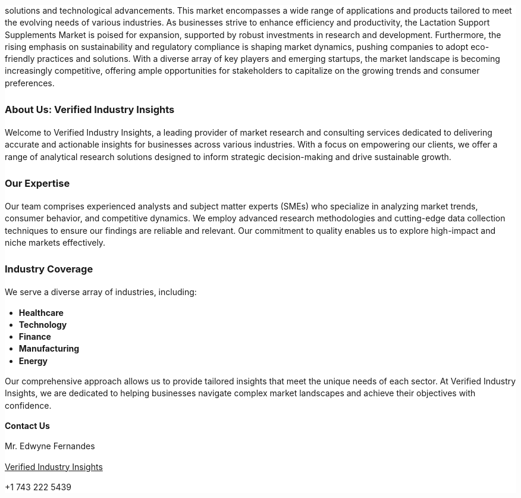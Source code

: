 solutions and technological advancements. This market encompasses a wide range of applications and products tailored to meet the evolving needs of various industries. As businesses strive to enhance efficiency and productivity, the Lactation Support Supplements Market is poised for expansion, supported by robust investments in research and development. Furthermore, the rising emphasis on sustainability and regulatory compliance is shaping market dynamics, pushing companies to adopt eco-friendly practices and solutions. With a diverse array of key players and emerging startups, the market landscape is becoming increasingly competitive, offering ample opportunities for stakeholders to capitalize on the growing trends and consumer preferences.</p><h3>About Us: Verified Industry Insights</h3><p>Welcome to Verified Industry Insights, a leading provider of market research and consulting services dedicated to delivering accurate and actionable insights for businesses across various industries. With a focus on empowering our clients, we offer a range of analytical research solutions designed to inform strategic decision-making and drive sustainable growth.</p><h3>Our Expertise</h3><p>Our team comprises experienced analysts and subject matter experts (SMEs) who specialize in analyzing market trends, consumer behavior, and competitive dynamics. We employ advanced research methodologies and cutting-edge data collection techniques to ensure our findings are reliable and relevant. Our commitment to quality enables us to explore high-impact and niche markets effectively.</p><h3>Industry Coverage</h3><p>We serve a diverse array of industries, including:</p><ul><li><strong>Healthcare</strong></li><li><strong>Technology</strong></li><li><strong>Finance</strong></li><li><strong>Manufacturing</strong></li><li><strong>Energy</strong></li></ul><p>Our comprehensive approach allows us to provide tailored insights that meet the unique needs of each sector. At Verified Industry Insights, we are dedicated to helping businesses navigate complex market landscapes and achieve their objectives with confidence.</p><p><strong>Contact Us</strong></p><p>Mr. Edwyne Fernandes</p><p><a href="https://www.verifiedindustryinsights.com/">Verified Industry Insights</a></p><p>+1 743 222 5439</p>
